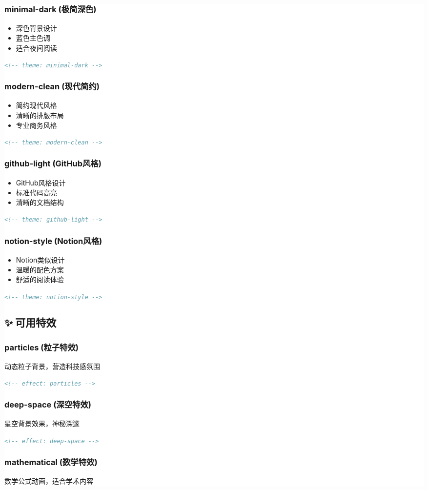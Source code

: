 ### minimal-dark (极简深色)
- 深色背景设计
- 蓝色主色调
- 适合夜间阅读

```markdown
<!-- theme: minimal-dark -->
```

### modern-clean (现代简约)
- 简约现代风格
- 清晰的排版布局
- 专业商务风格

```markdown
<!-- theme: modern-clean -->
```

### github-light (GitHub风格)
- GitHub风格设计
- 标准代码高亮
- 清晰的文档结构

```markdown
<!-- theme: github-light -->
```

### notion-style (Notion风格)
- Notion类似设计
- 温暖的配色方案
- 舒适的阅读体验

```markdown
<!-- theme: notion-style -->
```

## ✨ 可用特效

### particles (粒子特效)
动态粒子背景，营造科技感氛围

```markdown
<!-- effect: particles -->
```

### deep-space (深空特效)
星空背景效果，神秘深邃

```markdown
<!-- effect: deep-space -->
```

### mathematical (数学特效)
数学公式动画，适合学术内容
